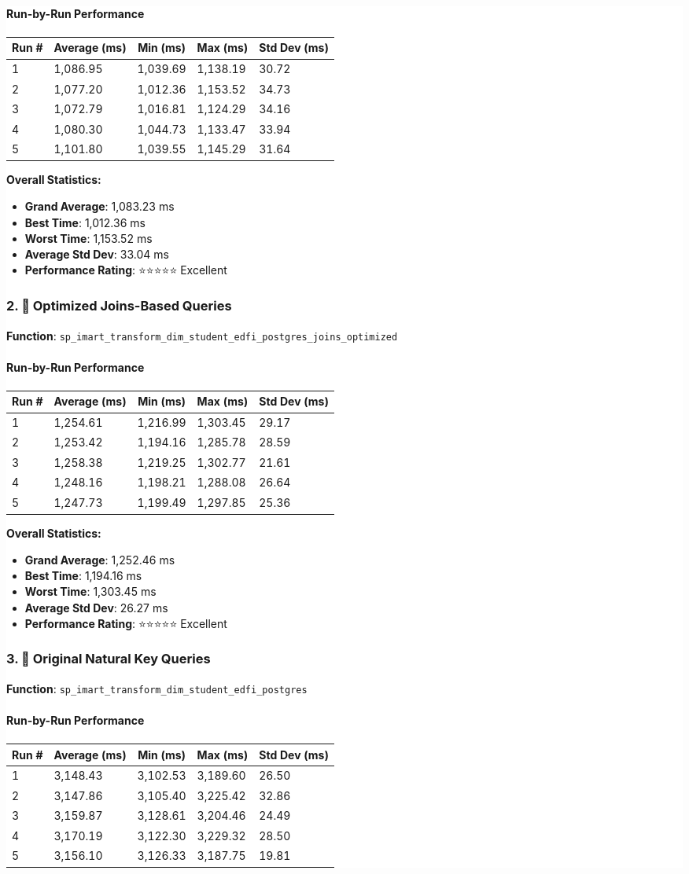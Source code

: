 #### Run-by-Run Performance
| Run # | Average (ms) | Min (ms) | Max (ms) | Std Dev (ms) |
|-------|-------------|----------|----------|--------------|
| 1 | 1,086.95 | 1,039.69 | 1,138.19 | 30.72 |
| 2 | 1,077.20 | 1,012.36 | 1,153.52 | 34.73 |
| 3 | 1,072.79 | 1,016.81 | 1,124.29 | 34.16 |
| 4 | 1,080.30 | 1,044.73 | 1,133.47 | 33.94 |
| 5 | 1,101.80 | 1,039.55 | 1,145.29 | 31.64 |

**Overall Statistics:**
- **Grand Average**: 1,083.23 ms
- **Best Time**: 1,012.36 ms
- **Worst Time**: 1,153.52 ms
- **Average Std Dev**: 33.04 ms
- **Performance Rating**: ⭐⭐⭐⭐⭐ Excellent

### 2. 🥈 Optimized Joins-Based Queries
**Function**: `sp_imart_transform_dim_student_edfi_postgres_joins_optimized`

#### Run-by-Run Performance
| Run # | Average (ms) | Min (ms) | Max (ms) | Std Dev (ms) |
|-------|-------------|----------|----------|--------------|
| 1 | 1,254.61 | 1,216.99 | 1,303.45 | 29.17 |
| 2 | 1,253.42 | 1,194.16 | 1,285.78 | 28.59 |
| 3 | 1,258.38 | 1,219.25 | 1,302.77 | 21.61 |
| 4 | 1,248.16 | 1,198.21 | 1,288.08 | 26.64 |
| 5 | 1,247.73 | 1,199.49 | 1,297.85 | 25.36 |

**Overall Statistics:**
- **Grand Average**: 1,252.46 ms
- **Best Time**: 1,194.16 ms
- **Worst Time**: 1,303.45 ms
- **Average Std Dev**: 26.27 ms
- **Performance Rating**: ⭐⭐⭐⭐⭐ Excellent

### 3. 🥉 Original Natural Key Queries
**Function**: `sp_imart_transform_dim_student_edfi_postgres`

#### Run-by-Run Performance
| Run # | Average (ms) | Min (ms) | Max (ms) | Std Dev (ms) |
|-------|-------------|----------|----------|--------------|
| 1 | 3,148.43 | 3,102.53 | 3,189.60 | 26.50 |
| 2 | 3,147.86 | 3,105.40 | 3,225.42 | 32.86 |
| 3 | 3,159.87 | 3,128.61 | 3,204.46 | 24.49 |
| 4 | 3,170.19 | 3,122.30 | 3,229.32 | 28.50 |
| 5 | 3,156.10 | 3,126.33 | 3,187.75 | 19.81 |
